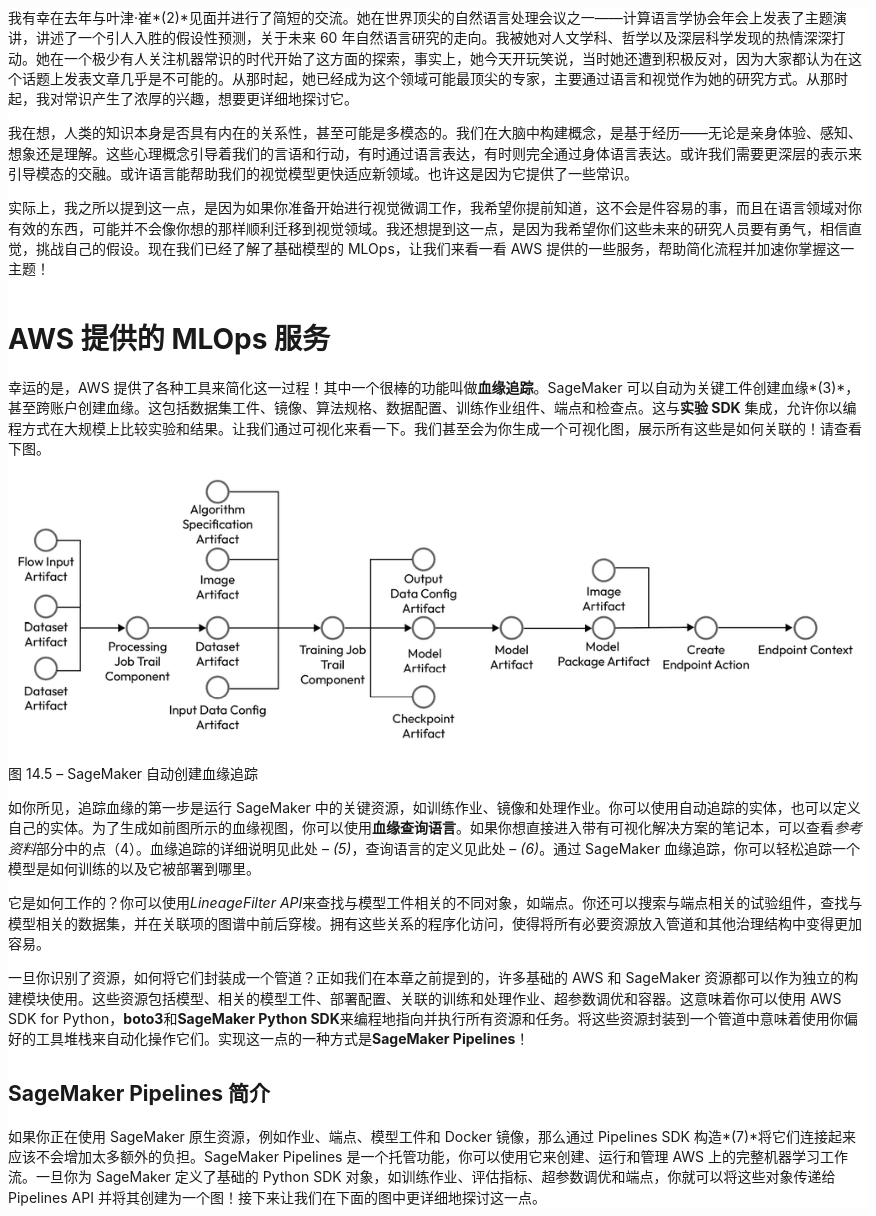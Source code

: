 我有幸在去年与叶津·崔*(2)*见面并进行了简短的交流。她在世界顶尖的自然语言处理会议之一——计算语言学协会年会上发表了主题演讲，讲述了一个引人入胜的假设性预测，关于未来 60 年自然语言研究的走向。我被她对人文学科、哲学以及深层科学发现的热情深深打动。她在一个极少有人关注机器常识的时代开始了这方面的探索，事实上，她今天开玩笑说，当时她还遭到积极反对，因为大家都认为在这个话题上发表文章几乎是不可能的。从那时起，她已经成为这个领域可能最顶尖的专家，主要通过语言和视觉作为她的研究方式。从那时起，我对常识产生了浓厚的兴趣，想要更详细地探讨它。

我在想，人类的知识本身是否具有内在的关系性，甚至可能是多模态的。我们在大脑中构建概念，是基于经历——无论是亲身体验、感知、想象还是理解。这些心理概念引导着我们的言语和行动，有时通过语言表达，有时则完全通过身体语言表达。或许我们需要更深层的表示来引导模态的交融。或许语言能帮助我们的视觉模型更快适应新领域。也许这是因为它提供了一些常识。

实际上，我之所以提到这一点，是因为如果你准备开始进行视觉微调工作，我希望你提前知道，这不会是件容易的事，而且在语言领域对你有效的东西，可能并不会像你想的那样顺利迁移到视觉领域。我还想提到这一点，是因为我希望你们这些未来的研究人员要有勇气，相信直觉，挑战自己的假设。现在我们已经了解了基础模型的 MLOps，让我们来看一看 AWS 提供的一些服务，帮助简化流程并加速你掌握这一主题！

# AWS 提供的 MLOps 服务

幸运的是，AWS 提供了各种工具来简化这一过程！其中一个很棒的功能叫做**血缘追踪**。SageMaker 可以自动为关键工件创建血缘*(3)*，甚至跨账户创建血缘。这包括数据集工件、镜像、算法规格、数据配置、训练作业组件、端点和检查点。这与**实验 SDK** 集成，允许你以编程方式在大规模上比较实验和结果。让我们通过可视化来看一下。我们甚至会为你生成一个可视化图，展示所有这些是如何关联的！请查看下图。

![图 14.5 – SageMaker 自动创建血缘追踪](img/B18942_Figure_14_05.jpg)

图 14.5 – SageMaker 自动创建血缘追踪

如你所见，追踪血缘的第一步是运行 SageMaker 中的关键资源，如训练作业、镜像和处理作业。你可以使用自动追踪的实体，也可以定义自己的实体。为了生成如前图所示的血缘视图，你可以使用**血缘查询语言**。如果你想直接进入带有可视化解决方案的笔记本，可以查看*参考资料*部分中的点（4）。血缘追踪的详细说明见此处 – *(5)*，查询语言的定义见此处 – *(6)*。通过 SageMaker 血缘追踪，你可以轻松追踪一个模型是如何训练的以及它被部署到哪里。

它是如何工作的？你可以使用*LineageFilter API*来查找与模型工件相关的不同对象，如端点。你还可以搜索与端点相关的试验组件，查找与模型相关的数据集，并在关联项的图谱中前后穿梭。拥有这些关系的程序化访问，使得将所有必要资源放入管道和其他治理结构中变得更加容易。

一旦你识别了资源，如何将它们封装成一个管道？正如我们在本章之前提到的，许多基础的 AWS 和 SageMaker 资源都可以作为独立的构建模块使用。这些资源包括模型、相关的模型工件、部署配置、关联的训练和处理作业、超参数调优和容器。这意味着你可以使用 AWS SDK for Python，**boto3**和**SageMaker Python SDK**来编程地指向并执行所有资源和任务。将这些资源封装到一个管道中意味着使用你偏好的工具堆栈来自动化操作它们。实现这一点的一种方式是**SageMaker Pipelines**！

## SageMaker Pipelines 简介

如果你正在使用 SageMaker 原生资源，例如作业、端点、模型工件和 Docker 镜像，那么通过 Pipelines SDK 构造*(7)*将它们连接起来应该不会增加太多额外的负担。SageMaker Pipelines 是一个托管功能，你可以使用它来创建、运行和管理 AWS 上的完整机器学习工作流。一旦你为 SageMaker 定义了基础的 Python SDK 对象，如训练作业、评估指标、超参数调优和端点，你就可以将这些对象传递给 Pipelines API 并将其创建为一个图！接下来让我们在下面的图中更详细地探讨这一点。
